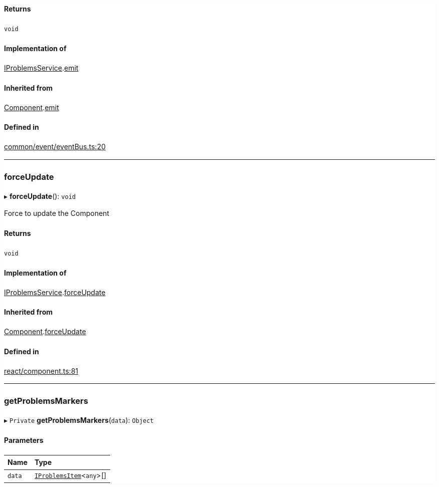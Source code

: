 #### Returns

`void`

#### Implementation of

[IProblemsService](../interfaces/molecule.IProblemsService).[emit](../interfaces/molecule.IProblemsService#emit)

#### Inherited from

[Component](molecule.react.Component).[emit](molecule.react.Component#emit)

#### Defined in

[common/event/eventBus.ts:20](https://github.com/DTStack/molecule/blob/927b7d39/src/common/event/eventBus.ts#L20)

---

### forceUpdate

▸ **forceUpdate**(): `void`

Force to update the Component

#### Returns

`void`

#### Implementation of

[IProblemsService](../interfaces/molecule.IProblemsService).[forceUpdate](../interfaces/molecule.IProblemsService#forceupdate)

#### Inherited from

[Component](molecule.react.Component).[forceUpdate](molecule.react.Component#forceupdate)

#### Defined in

[react/component.ts:81](https://github.com/DTStack/molecule/blob/927b7d39/src/react/component.ts#L81)

---

### getProblemsMarkers

▸ `Private` **getProblemsMarkers**(`data`): `Object`

#### Parameters

| Name   | Type                                                                    |
| :----- | :---------------------------------------------------------------------- |
| `data` | [`IProblemsItem`](../interfaces/molecule.model.IProblemsItem)<`any`\>[] |
